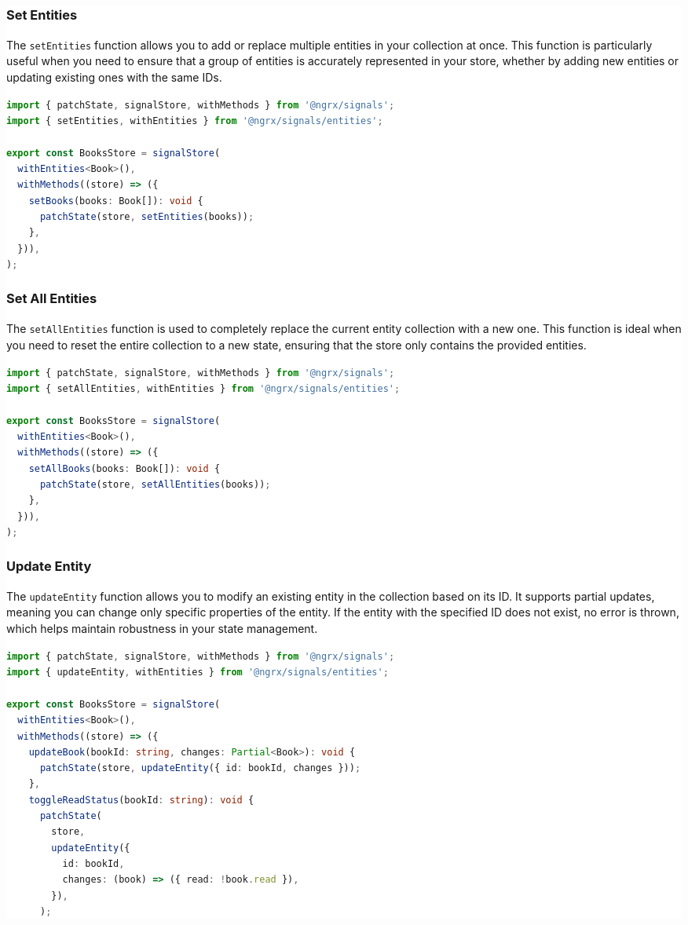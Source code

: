 ### Set Entities

The `setEntities` function allows you to add or replace multiple entities in your collection at once. This function is particularly useful when you need to ensure that a group of entities is accurately represented in your store, whether by adding new entities or updating existing ones with the same IDs.

```ts "setEntities" title="books.store.ts"
import { patchState, signalStore, withMethods } from '@ngrx/signals';
import { setEntities, withEntities } from '@ngrx/signals/entities';

export const BooksStore = signalStore(
  withEntities<Book>(),
  withMethods((store) => ({
    setBooks(books: Book[]): void {
      patchState(store, setEntities(books));
    },
  })),
);
```

### Set All Entities

The `setAllEntities` function is used to completely replace the current entity collection with a new one. This function is ideal when you need to reset the entire collection to a new state, ensuring that the store only contains the provided entities.

```ts "setAllEntities" title="books.store.ts"
import { patchState, signalStore, withMethods } from '@ngrx/signals';
import { setAllEntities, withEntities } from '@ngrx/signals/entities';

export const BooksStore = signalStore(
  withEntities<Book>(),
  withMethods((store) => ({
    setAllBooks(books: Book[]): void {
      patchState(store, setAllEntities(books));
    },
  })),
);
```

### Update Entity

The `updateEntity` function allows you to modify an existing entity in the collection based on its ID. It supports partial updates, meaning you can change only specific properties of the entity. If the entity with the specified ID does not exist, no error is thrown, which helps maintain robustness in your state management.

```ts "updateEntity" title="books.store.ts"
import { patchState, signalStore, withMethods } from '@ngrx/signals';
import { updateEntity, withEntities } from '@ngrx/signals/entities';

export const BooksStore = signalStore(
  withEntities<Book>(),
  withMethods((store) => ({
    updateBook(bookId: string, changes: Partial<Book>): void {
      patchState(store, updateEntity({ id: bookId, changes }));
    },
    toggleReadStatus(bookId: string): void {
      patchState(
        store,
        updateEntity({
          id: bookId,
          changes: (book) => ({ read: !book.read }),
        }),
      );
```